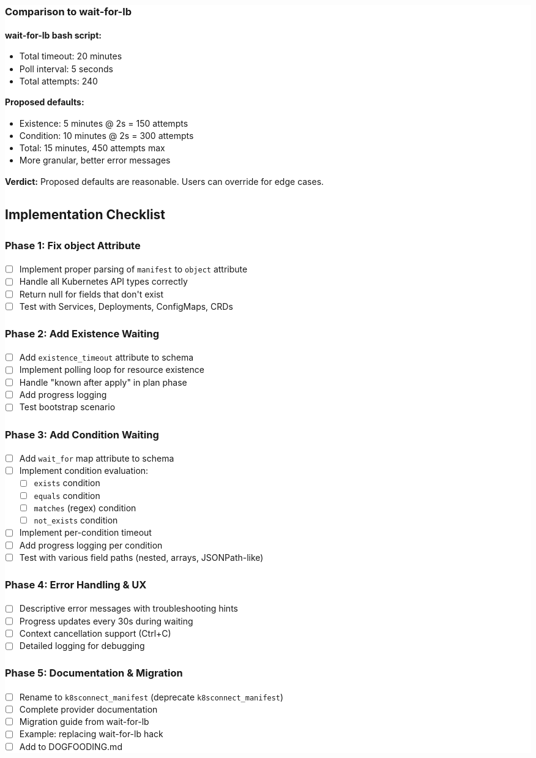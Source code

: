 ### Comparison to wait-for-lb

**wait-for-lb bash script:**
- Total timeout: 20 minutes
- Poll interval: 5 seconds
- Total attempts: 240

**Proposed defaults:**
- Existence: 5 minutes @ 2s = 150 attempts
- Condition: 10 minutes @ 2s = 300 attempts
- Total: 15 minutes, 450 attempts max
- More granular, better error messages

**Verdict:** Proposed defaults are reasonable. Users can override for edge cases.

## Implementation Checklist

### Phase 1: Fix object Attribute
- [ ] Implement proper parsing of `manifest` to `object` attribute
- [ ] Handle all Kubernetes API types correctly
- [ ] Return null for fields that don't exist
- [ ] Test with Services, Deployments, ConfigMaps, CRDs

### Phase 2: Add Existence Waiting
- [ ] Add `existence_timeout` attribute to schema
- [ ] Implement polling loop for resource existence
- [ ] Handle "known after apply" in plan phase
- [ ] Add progress logging
- [ ] Test bootstrap scenario

### Phase 3: Add Condition Waiting
- [ ] Add `wait_for` map attribute to schema
- [ ] Implement condition evaluation:
  - [ ] `exists` condition
  - [ ] `equals` condition
  - [ ] `matches` (regex) condition
  - [ ] `not_exists` condition
- [ ] Implement per-condition timeout
- [ ] Add progress logging per condition
- [ ] Test with various field paths (nested, arrays, JSONPath-like)

### Phase 4: Error Handling & UX
- [ ] Descriptive error messages with troubleshooting hints
- [ ] Progress updates every 30s during waiting
- [ ] Context cancellation support (Ctrl+C)
- [ ] Detailed logging for debugging

### Phase 5: Documentation & Migration
- [ ] Rename to `k8sconnect_manifest` (deprecate `k8sconnect_manifest`)
- [ ] Complete provider documentation
- [ ] Migration guide from wait-for-lb
- [ ] Example: replacing wait-for-lb hack
- [ ] Add to DOGFOODING.md
